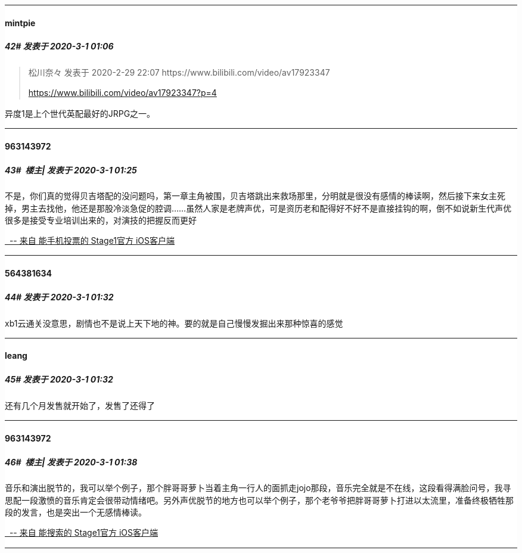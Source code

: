 
-----

####  mintpie  
##### 42#       发表于 2020-3-1 01:06


<blockquote>松川奈々 发表于 2020-2-29 22:07
https://www.bilibili.com/video/av17923347


https://www.bilibili.com/video/av17923347?p=4
</blockquote>
异度1是上个世代英配最好的JRPG之一。


-----

####  963143972  
##### 43#         楼主| 发表于 2020-3-1 01:25


不是，你们真的觉得贝吉塔配的没问题吗，第一章主角被围，贝吉塔跳出来救场那里，分明就是很没有感情的棒读啊，然后接下来女主死掉，男主去找他，他还是那股冷淡急促的腔调……虽然人家是老牌声优，可是资历老和配得好不好不是直接挂钩的啊，倒不如说新生代声优很多是接受专业培训出来的，对演技的把握反而更好

[  -- 来自 能手机投票的 Stage1官方 iOS客户端](https://itunes.apple.com/fi/app/saraba1st/id1221237470?mt=8)


-----

####  564381634  
##### 44#       发表于 2020-3-1 01:32


xb1云通关没意思，剧情也不是说上天下地的神。要的就是自己慢慢发掘出来那种惊喜的感觉


-----

####  leang  
##### 45#       发表于 2020-3-1 01:32


还有几个月发售就开始了，发售了还得了


-----

####  963143972  
##### 46#         楼主| 发表于 2020-3-1 01:38


音乐和演出脱节的，我可以举个例子，那个胖哥哥萝卜当着主角一行人的面抓走jojo那段，音乐完全就是不在线，这段看得满脸问号，我寻思配一段激愤的音乐肯定会很带动情绪吧。另外声优脱节的地方也可以举个例子，那个老爷爷把胖哥哥萝卜打进以太流里，准备终极牺牲那段的发言，也是突出一个无感情棒读。

[  -- 来自 能搜索的 Stage1官方 iOS客户端](https://itunes.apple.com/fi/app/saraba1st/id1221237470?mt=8)


-----
